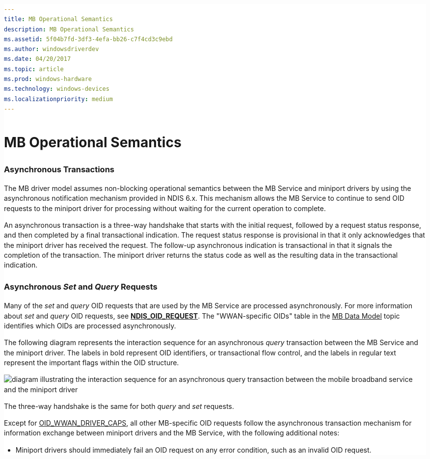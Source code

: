 ```yaml
---
title: MB Operational Semantics
description: MB Operational Semantics
ms.assetid: 5f04b7fd-3df3-4efa-bb26-c7f4cd3c9ebd
ms.author: windowsdriverdev
ms.date: 04/20/2017
ms.topic: article
ms.prod: windows-hardware
ms.technology: windows-devices
ms.localizationpriority: medium
---
```


# MB Operational Semantics


### Asynchronous Transactions

The MB driver model assumes non-blocking operational semantics between the MB Service and miniport drivers by using the asynchronous notification mechanism provided in NDIS 6.x. This mechanism allows the MB Service to continue to send OID requests to the miniport driver for processing without waiting for the current operation to complete.

An asynchronous transaction is a three-way handshake that starts with the initial request, followed by a request status response, and then completed by a final transactional indication. The request status response is provisional in that it only acknowledges that the miniport driver has received the request. The follow-up asynchronous indication is transactional in that it signals the completion of the transaction. The miniport driver returns the status code as well as the resulting data in the transactional indication.

### Asynchronous *Set* and *Query* Requests

Many of the *set* and *query* OID requests that are used by the MB Service are processed asynchronously. For more information about *set* and *query* OID requests, see [**NDIS\_OID\_REQUEST**](https://msdn.microsoft.com/library/windows/hardware/ff566710). The "WWAN-specific OIDs" table in the [MB Data Model](mb-data-model.md) topic identifies which OIDs are processed asynchronously.

The following diagram represents the interaction sequence for an asynchronous *query* transaction between the MB Service and the miniport driver. The labels in bold represent OID identifiers, or transactional flow control, and the labels in regular text represent the important flags within the OID structure.

![diagram illustrating the interaction sequence for an asynchronous query transaction between the mobile broadband service and the miniport driver](images/wwanasyncquerytransaction.png)

The three-way handshake is the same for both *query* and *set* requests.

Except for [OID\_WWAN\_DRIVER\_CAPS](https://msdn.microsoft.com/library/windows/hardware/ff569825), all other MB-specific OID requests follow the asynchronous transaction mechanism for information exchange between miniport drivers and the MB Service, with the following additional notes:

-   Miniport drivers should immediately fail an OID request on any error condition, such as an invalid OID request.
